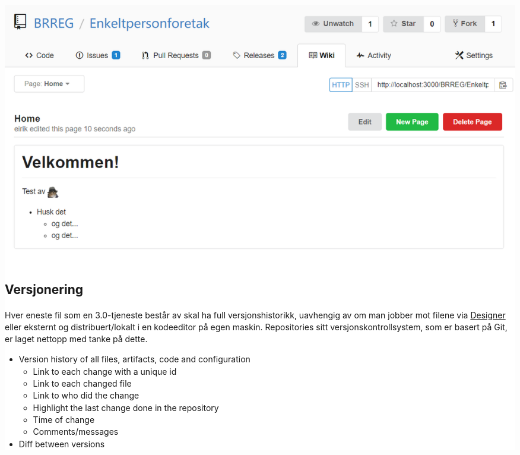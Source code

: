 ![Wiki](wiki.png "Wiki")

## Versjonering

Hver eneste fil som en 3.0-tjeneste består av skal ha full versjonshistorikk, uavhengig av om man jobber mot filene via [Designer](../../designer)
eller eksternt og distribuert/lokalt i en kodeeditor på egen maskin.
Repositories sitt versjonskontrollsystem, som er basert på Git, er laget nettopp med tanke på dette.

- Version history of all files, artifacts, code and configuration
  - Link to each change with a unique id
  - Link to each changed file
  - Link to who did the change
  - Highlight the last change done in the repository
  - Time of change
  - Comments/messages
- Diff between versions
